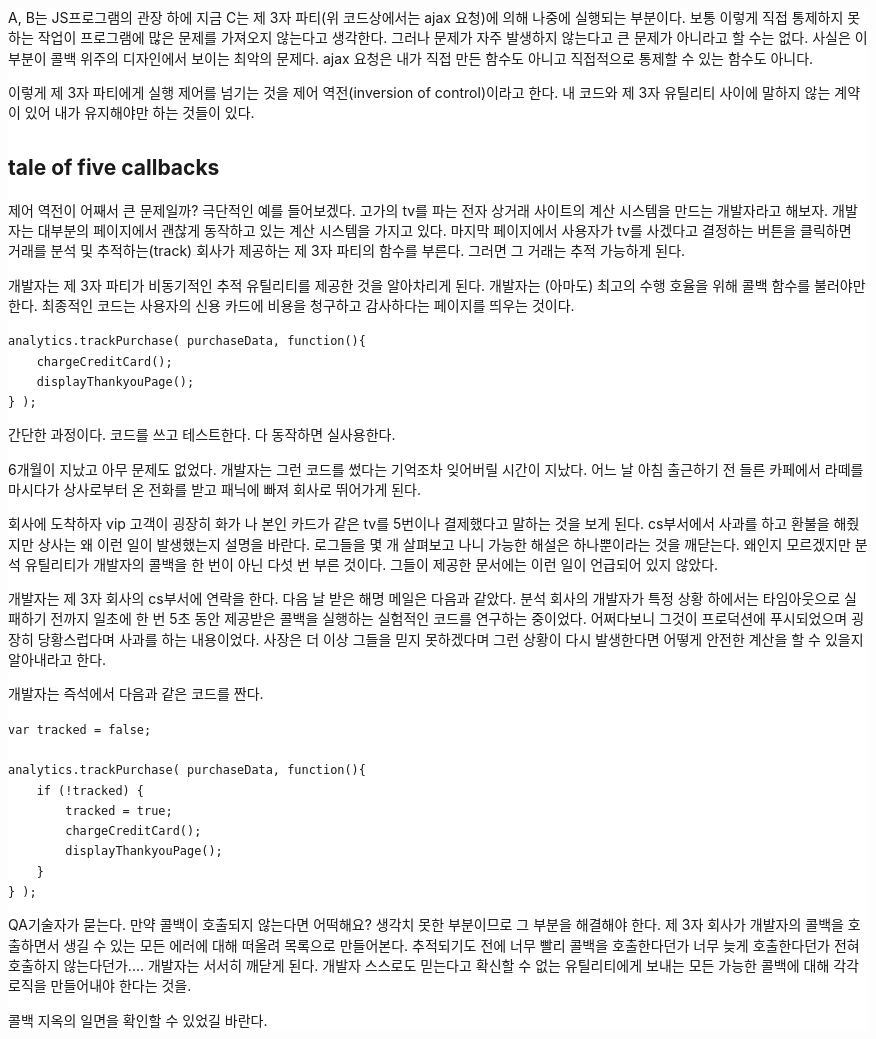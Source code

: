 A, B는 JS프로그램의 관장 하에 지금 C는 제 3자 파티(위 코드상에서는 ajax 요청)에 의해 나중에 실행되는 부분이다. 보통 이렇게 직접 통제하지 못하는 작업이 프로그램에 많은 문제를 가져오지 않는다고 생각한다. 그러나 문제가 자주 발생하지 않는다고 큰 문제가 아니라고 할 수는 없다. 사실은 이 부분이 콜백 위주의 디자인에서 보이는 최악의 문제다. ajax 요청은 내가 직접 만든 함수도 아니고 직접적으로 통제할 수 있는 함수도 아니다. 

이렇게 제 3자 파티에게 실행 제어를 넘기는 것을 제어 역전(inversion of control)이라고 한다. 내 코드와 제 3자 유틸리티 사이에 말하지 않는 계약이 있어 내가 유지해야만 하는 것들이 있다.



## tale of five callbacks

제어 역전이 어째서 큰 문제일까? 극단적인 예를 들어보겠다. 고가의 tv를 파는 전자 상거래 사이트의 계산 시스템을 만드는 개발자라고 해보자. 개발자는 대부분의 페이지에서 괜찮게 동작하고 있는 계산 시스템을 가지고 있다. 마지막 페이지에서 사용자가 tv를 사겠다고 결정하는 버튼을 클릭하면 거래를 분석 및 추적하는(track) 회사가 제공하는 제 3자 파티의 함수를 부른다. 그러면 그 거래는 추적 가능하게 된다.

개발자는 제 3자 파티가 비동기적인 추적 유틸리티를 제공한 것을 알아차리게 된다. 개발자는 (아마도) 최고의 수행 호율을 위해 콜백 함수를 불러야만 한다. 최종적인 코드는 사용자의 신용 카드에 비용을 청구하고 감사하다는 페이지를 띄우는 것이다.

```JS
analytics.trackPurchase( purchaseData, function(){
	chargeCreditCard();
	displayThankyouPage();
} );
```

간단한 과정이다. 코드를 쓰고 테스트한다. 다 동작하면 실사용한다.

6개월이 지났고 아무 문제도 없었다. 개발자는 그런 코드를 썼다는 기억조차 잊어버릴 시간이 지났다. 어느 날 아침 출근하기 전 들른 카페에서 라떼를 마시다가 상사로부터 온 전화를 받고 패닉에 빠져 회사로 뛰어가게 된다. 

회사에 도착하자 vip 고객이 굉장히 화가 나 본인 카드가 같은 tv를 5번이나 결제했다고 말하는 것을 보게 된다. cs부서에서 사과를 하고 환불을 해줬지만 상사는 왜 이런 일이 발생했는지 설명을 바란다. 로그들을 몇 개 살펴보고 나니 가능한 해설은 하나뿐이라는 것을 깨닫는다. 왜인지 모르겠지만 분석 유틸리티가 개발자의 콜백을 한 번이 아닌 다섯 번 부른 것이다. 그들이 제공한 문서에는 이런 일이 언급되어 있지 않았다.

개발자는 제 3자 회사의 cs부서에 연락을 한다. 다음 날 받은 해명 메일은 다음과 같았다. 분석 회사의 개발자가 특정 상황 하에서는 타임아웃으로 실패하기 전까지 일초에 한 번 5초 동안 제공받은 콜백을 실행하는 실험적인 코드를 연구하는 중이었다. 어쩌다보니 그것이 프로덕션에 푸시되었으며 굉장히 당황스럽다며 사과를 하는 내용이었다. 사장은 더 이상 그들을 믿지 못하겠다며 그런 상황이 다시 발생한다면 어떻게 안전한 계산을 할 수 있을지 알아내라고 한다.

개발자는 즉석에서 다음과 같은 코드를 짠다.

```JS
var tracked = false;

analytics.trackPurchase( purchaseData, function(){
	if (!tracked) {
		tracked = true;
		chargeCreditCard();
		displayThankyouPage();
	}
} );
```

QA기술자가 묻는다. 만약 콜백이 호출되지 않는다면 어떡해요? 생각치 못한 부분이므로 그 부분을 해결해야 한다. 제 3자 회사가 개발자의 콜백을 호출하면서 생길 수 있는 모든 에러에 대해 떠올려 목록으로 만들어본다. 추적되기도 전에 너무 빨리 콜백을 호출한다던가 너무 늦게 호출한다던가 전혀 호출하지 않는다던가.... 개발자는 서서히 깨닫게 된다. 개발자 스스로도 믿는다고 확신할 수 없는 유틸리티에게 보내는 모든 가능한 콜백에 대해 각각 로직을 만들어내야 한다는 것을. 

콜백 지옥의 일면을 확인할 수 있었길 바란다.
